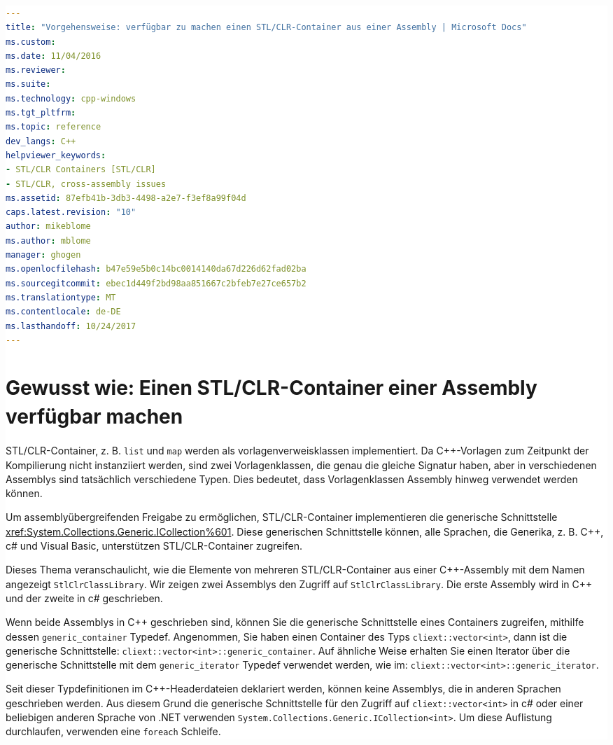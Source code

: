 ```yaml
---
title: "Vorgehensweise: verfügbar zu machen einen STL/CLR-Container aus einer Assembly | Microsoft Docs"
ms.custom: 
ms.date: 11/04/2016
ms.reviewer: 
ms.suite: 
ms.technology: cpp-windows
ms.tgt_pltfrm: 
ms.topic: reference
dev_langs: C++
helpviewer_keywords:
- STL/CLR Containers [STL/CLR]
- STL/CLR, cross-assembly issues
ms.assetid: 87efb41b-3db3-4498-a2e7-f3ef8a99f04d
caps.latest.revision: "10"
author: mikeblome
ms.author: mblome
manager: ghogen
ms.openlocfilehash: b47e59e5b0c14bc0014140da67d226d62fad02ba
ms.sourcegitcommit: ebec1d449f2bd98aa851667c2bfeb7e27ce657b2
ms.translationtype: MT
ms.contentlocale: de-DE
ms.lasthandoff: 10/24/2017
---
```

# <a name="how-to-expose-an-stlclr-container-from-an-assembly"></a>Gewusst wie: Einen STL/CLR-Container einer Assembly verfügbar machen
STL/CLR-Container, z. B. `list` und `map` werden als vorlagenverweisklassen implementiert. Da C++-Vorlagen zum Zeitpunkt der Kompilierung nicht instanziiert werden, sind zwei Vorlagenklassen, die genau die gleiche Signatur haben, aber in verschiedenen Assemblys sind tatsächlich verschiedene Typen. Dies bedeutet, dass Vorlagenklassen Assembly hinweg verwendet werden können.  
  
 Um assemblyübergreifenden Freigabe zu ermöglichen, STL/CLR-Container implementieren die generische Schnittstelle <xref:System.Collections.Generic.ICollection%601>. Diese generischen Schnittstelle können, alle Sprachen, die Generika, z. B. C++, c# und Visual Basic, unterstützen STL/CLR-Container zugreifen.  
  
 Dieses Thema veranschaulicht, wie die Elemente von mehreren STL/CLR-Container aus einer C++-Assembly mit dem Namen angezeigt `StlClrClassLibrary`. Wir zeigen zwei Assemblys den Zugriff auf `StlClrClassLibrary`. Die erste Assembly wird in C++ und der zweite in c# geschrieben.  
  
 Wenn beide Assemblys in C++ geschrieben sind, können Sie die generische Schnittstelle eines Containers zugreifen, mithilfe dessen `generic_container` Typedef. Angenommen, Sie haben einen Container des Typs `cliext::vector<int>`, dann ist die generische Schnittstelle: `cliext::vector<int>::generic_container`. Auf ähnliche Weise erhalten Sie einen Iterator über die generische Schnittstelle mit dem `generic_iterator` Typedef verwendet werden, wie im: `cliext::vector<int>::generic_iterator`.  
  
 Seit dieser Typdefinitionen im C++-Headerdateien deklariert werden, können keine Assemblys, die in anderen Sprachen geschrieben werden. Aus diesem Grund die generische Schnittstelle für den Zugriff auf `cliext::vector<int>` in c# oder einer beliebigen anderen Sprache von .NET verwenden `System.Collections.Generic.ICollection<int>`. Um diese Auflistung durchlaufen, verwenden eine `foreach` Schleife.  
  